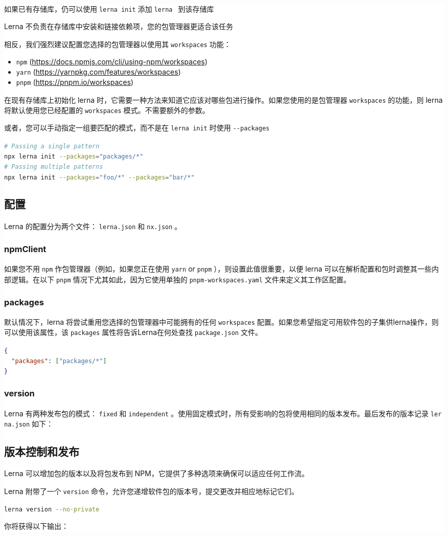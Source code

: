 如果已有存储库，仍可以使用 `lerna init` 添加 `lerna ` 到该存储库

Lerna 不负责在存储库中安装和链接依赖项，您的包管理器更适合该任务

相反，我们强烈建议配置您选择的包管理器以使用其 `workspaces` 功能：

- `npm` (https://docs.npmjs.com/cli/using-npm/workspaces)
- `yarn` (https://yarnpkg.com/features/workspaces)
- `pnpm` (https://pnpm.io/workspaces)

在现有存储库上初始化 lerna 时，它需要一种方法来知道它应该对哪些包进行操作。如果您使用的是包管理器 `workspaces` 的功能，则 lerna 将默认使用您已经配置的 `workspaces` 模式。不需要额外的参数。

或者，您可以手动指定一组要匹配的模式，而不是在 `lerna init` 时使用 `--packages`

```sh
# Passing a single pattern
npx lerna init --packages="packages/*"
# Passing multiple patterns
npx lerna init --packages="foo/*" --packages="bar/*"
```

## 配置

Lerna 的配置分为两个文件： `lerna.json` 和 `nx.json` 。

### npmClient

如果您不用 `npm` 作包管理器（例如，如果您正在使用 `yarn` or `pnpm` ），则设置此值很重要，以便 lerna 可以在解析配置和包时调整其一些内部逻辑。在以下 `pnpm` 情况下尤其如此，因为它使用单独的 `pnpm-workspaces.yaml` 文件来定义其工作区配置。

### packages

默认情况下，lerna 将尝试重用您选择的包管理器中可能拥有的任何 `workspaces` 配置。如果您希望指定可用软件包的子集供lerna操作，则可以使用该属性，该 `packages` 属性将告诉Lerna在何处查找 `package.json` 文件。

```json
{
  "packages": ["packages/*"]
}
```

### version

Lerna 有两种发布包的模式： `fixed` 和 `independent` 。使用固定模式时，所有受影响的包将使用相同的版本发布。最后发布的版本记录 `lerna.json` 如下：

## 版本控制和发布

Lerna 可以增加包的版本以及将包发布到 NPM，它提供了多种选项来确保可以适应任何工作流。

Lerna 附带了一个 `version` 命令，允许您递增软件包的版本号，提交更改并相应地标记它们。

```sh
lerna version --no-private
```

你将获得以下输出：
